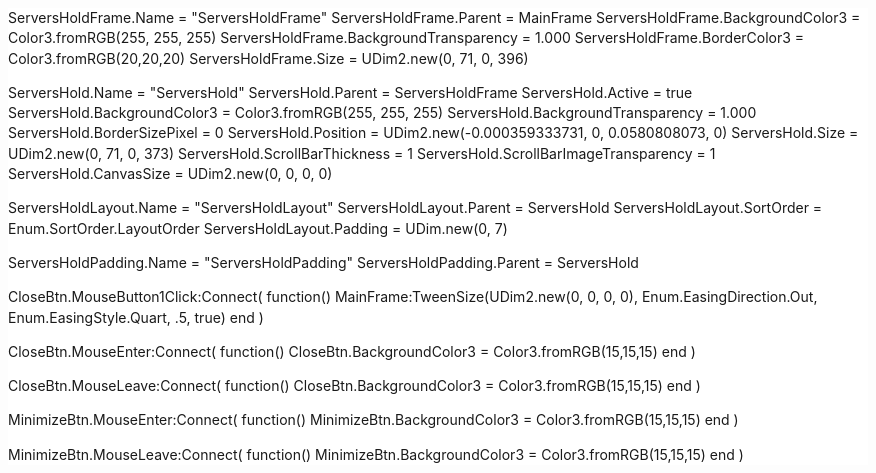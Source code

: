   

   ServersHoldFrame.Name = "ServersHoldFrame"
   ServersHoldFrame.Parent = MainFrame
   ServersHoldFrame.BackgroundColor3 = Color3.fromRGB(255, 255, 255)
   ServersHoldFrame.BackgroundTransparency = 1.000
   ServersHoldFrame.BorderColor3 = Color3.fromRGB(20,20,20)
   ServersHoldFrame.Size = UDim2.new(0, 71, 0, 396)

   ServersHold.Name = "ServersHold"
   ServersHold.Parent = ServersHoldFrame
   ServersHold.Active = true
   ServersHold.BackgroundColor3 = Color3.fromRGB(255, 255, 255)
   ServersHold.BackgroundTransparency = 1.000
   ServersHold.BorderSizePixel = 0
   ServersHold.Position = UDim2.new(-0.000359333731, 0, 0.0580808073, 0)
   ServersHold.Size = UDim2.new(0, 71, 0, 373)
   ServersHold.ScrollBarThickness = 1
   ServersHold.ScrollBarImageTransparency = 1
   ServersHold.CanvasSize = UDim2.new(0, 0, 0, 0)

   ServersHoldLayout.Name = "ServersHoldLayout"
   ServersHoldLayout.Parent = ServersHold
   ServersHoldLayout.SortOrder = Enum.SortOrder.LayoutOrder
   ServersHoldLayout.Padding = UDim.new(0, 7)

   ServersHoldPadding.Name = "ServersHoldPadding"
   ServersHoldPadding.Parent = ServersHold

   CloseBtn.MouseButton1Click:Connect(
      function()
         MainFrame:TweenSize(UDim2.new(0, 0, 0, 0), Enum.EasingDirection.Out, Enum.EasingStyle.Quart, .5, true)
      end
   )

   CloseBtn.MouseEnter:Connect(
      function()
         CloseBtn.BackgroundColor3 = Color3.fromRGB(15,15,15)
      end
   )

   CloseBtn.MouseLeave:Connect(
      function()
         CloseBtn.BackgroundColor3 = Color3.fromRGB(15,15,15)
      end
   )

   MinimizeBtn.MouseEnter:Connect(
      function()
         MinimizeBtn.BackgroundColor3 = Color3.fromRGB(15,15,15)
      end
   )

   MinimizeBtn.MouseLeave:Connect(
      function()
         MinimizeBtn.BackgroundColor3 = Color3.fromRGB(15,15,15)
      end
   )
